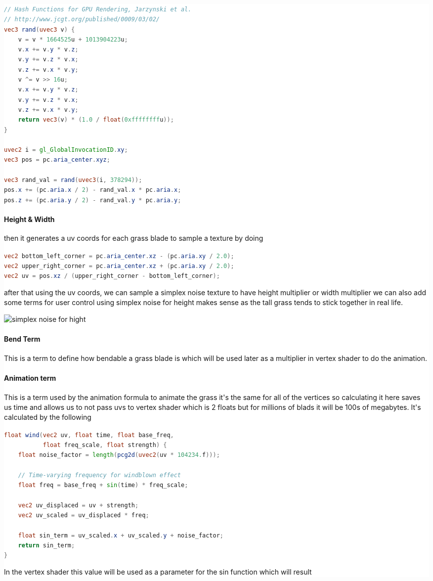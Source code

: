 ```glsl
// Hash Functions for GPU Rendering, Jarzynski et al.
// http://www.jcgt.org/published/0009/03/02/
vec3 rand(uvec3 v) {
	v = v * 1664525u + 1013904223u;
	v.x += v.y * v.z;
	v.y += v.z * v.x;
	v.z += v.x * v.y;
	v ^= v >> 16u;
	v.x += v.y * v.z;
	v.y += v.z * v.x;
	v.z += v.x * v.y;
	return vec3(v) * (1.0 / float(0xffffffffu));
}

uvec2 i = gl_GlobalInvocationID.xy;
vec3 pos = pc.aria_center.xyz;

vec3 rand_val = rand(uvec3(i, 378294));
pos.x += (pc.aria.x / 2) - rand_val.x * pc.aria.x;
pos.z += (pc.aria.y / 2) - rand_val.y * pc.aria.y;
```

#### Height & Width
then it generates a uv coords for each grass blade to sample a texture by doing
```glsl
vec2 bottom_left_corner = pc.aria_center.xz - (pc.aria.xy / 2.0);
vec2 upper_right_corner = pc.aria_center.xz + (pc.aria.xy / 2.0);
vec2 uv = pos.xz / (upper_right_corner - bottom_left_corner);
```

after that using the uv coords, we can sample a simplex noise texture to have 
height multiplier or width multiplier we can also add some terms for user control
using simplex noise for height makes sense as the tall grass tends to stick together
in real life.

![simplex noise for hight](/images/folliage-simplex.png)

#### Bend Term
This is a term to define how bendable a grass blade is which will be used later as a multiplier in vertex shader
to do the animation.

#### Animation term
This is a term used by the animation formula to animate the grass it's the same for all of the vertices so 
calculating it here saves us time and allows us to not pass uvs to vertex shader which is 2 floats but for millions of blads
it will be 100s of megabytes. It's calculated by the following

```glsl
float wind(vec2 uv, float time, float base_freq, 
           float freq_scale, float strength) {
	float noise_factor = length(pcg2d(uvec2(uv * 104234.f)));
	
	// Time-varying frequency for windblown effect
	float freq = base_freq + sin(time) * freq_scale;
	
	vec2 uv_displaced = uv + strength;
	vec2 uv_scaled = uv_displaced * freq;
	
	float sin_term = uv_scaled.x + uv_scaled.y + noise_factor;
	return sin_term;
}
```
In the vertex shader this value will be used as a parameter for the sin function which will result 